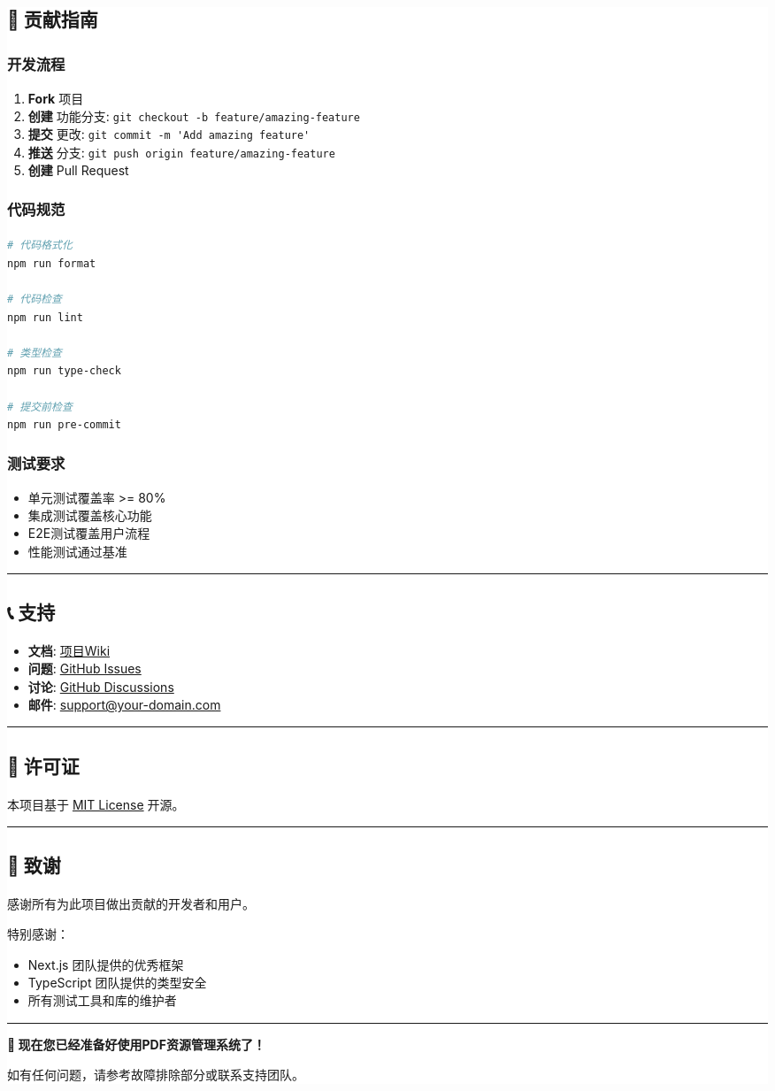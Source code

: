 ## 🤝 贡献指南

### 开发流程

1. **Fork** 项目
2. **创建** 功能分支: `git checkout -b feature/amazing-feature`
3. **提交** 更改: `git commit -m 'Add amazing feature'`
4. **推送** 分支: `git push origin feature/amazing-feature`
5. **创建** Pull Request

### 代码规范

```bash
# 代码格式化
npm run format

# 代码检查
npm run lint

# 类型检查
npm run type-check

# 提交前检查
npm run pre-commit
```

### 测试要求

- 单元测试覆盖率 >= 80%
- 集成测试覆盖核心功能
- E2E测试覆盖用户流程
- 性能测试通过基准

---

## 📞 支持

- **文档**: [项目Wiki](https://github.com/your-repo/wiki)
- **问题**: [GitHub Issues](https://github.com/your-repo/issues)
- **讨论**: [GitHub Discussions](https://github.com/your-repo/discussions)
- **邮件**: support@your-domain.com

---

## 📄 许可证

本项目基于 [MIT License](LICENSE) 开源。

---

## 🙏 致谢

感谢所有为此项目做出贡献的开发者和用户。

特别感谢：
- Next.js 团队提供的优秀框架
- TypeScript 团队提供的类型安全
- 所有测试工具和库的维护者

---

**🎉 现在您已经准备好使用PDF资源管理系统了！**

如有任何问题，请参考故障排除部分或联系支持团队。